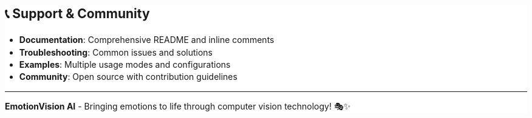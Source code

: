 ## 📞 Support & Community

- **Documentation**: Comprehensive README and inline comments
- **Troubleshooting**: Common issues and solutions
- **Examples**: Multiple usage modes and configurations
- **Community**: Open source with contribution guidelines

---

**EmotionVision AI** - Bringing emotions to life through computer vision technology! 🎭✨

